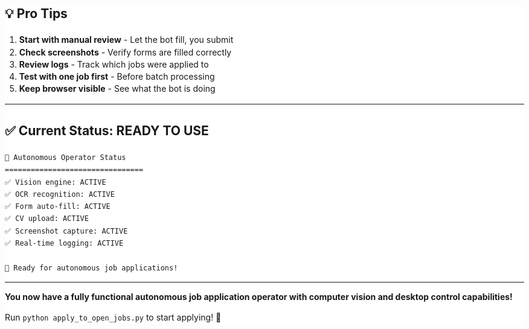 
## 💡 Pro Tips

1. **Start with manual review** - Let the bot fill, you submit
2. **Check screenshots** - Verify forms are filled correctly
3. **Review logs** - Track which jobs were applied to
4. **Test with one job first** - Before batch processing
5. **Keep browser visible** - See what the bot is doing

---

## ✅ Current Status: READY TO USE

```
🤖 Autonomous Operator Status
================================
✅ Vision engine: ACTIVE
✅ OCR recognition: ACTIVE
✅ Form auto-fill: ACTIVE
✅ CV upload: ACTIVE
✅ Screenshot capture: ACTIVE
✅ Real-time logging: ACTIVE

🎯 Ready for autonomous job applications!
```

---

**You now have a fully functional autonomous job application operator with computer vision and desktop control capabilities!**

Run `python apply_to_open_jobs.py` to start applying! 🚀
